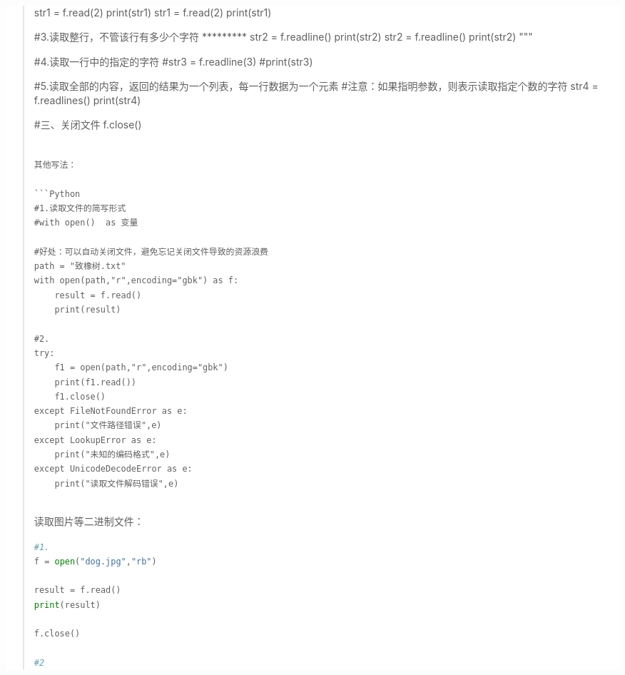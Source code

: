 > str1 = f.read(2)
> print(str1)
> str1 = f.read(2)
> print(str1)
> 
> 
> #3.读取整行，不管该行有多少个字符    *********
> str2 = f.readline()
> print(str2)
> str2 = f.readline()
> print(str2)
> """
> 
> #4.读取一行中的指定的字符
> #str3 = f.readline(3)
> #print(str3)
> 
> #5.读取全部的内容，返回的结果为一个列表，每一行数据为一个元素
> #注意：如果指明参数，则表示读取指定个数的字符
> str4 = f.readlines()
> print(str4)
> 
> #三、关闭文件
> f.close()
> ```
>
> 其他写法：
>
> ```Python
> #1.读取文件的简写形式
> #with open()  as 变量
> 
> #好处：可以自动关闭文件，避免忘记关闭文件导致的资源浪费
> path = "致橡树.txt"
> with open(path,"r",encoding="gbk") as f:
>     result = f.read()
>     print(result)
> 
> #2.
> try:
>     f1 = open(path,"r",encoding="gbk")
>     print(f1.read())
>     f1.close()
> except FileNotFoundError as e:
>     print("文件路径错误",e)
> except LookupError as e:
>     print("未知的编码格式",e)
> except UnicodeDecodeError as e:
>     print("读取文件解码错误",e)
>         
> ```
>
> 读取图片等二进制文件：
>
> ```Python
> #1.
> f = open("dog.jpg","rb")
> 
> result = f.read()
> print(result)
> 
> f.close()
> 
> #2